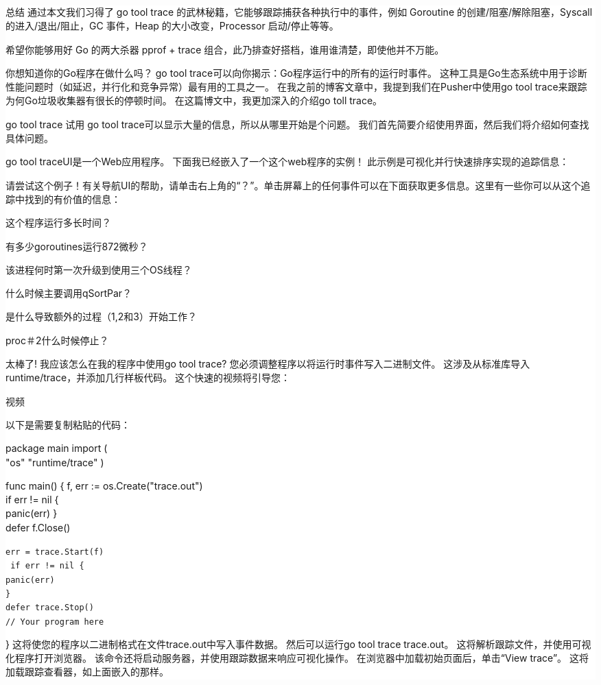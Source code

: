 总结
通过本文我们习得了 go tool trace 的武林秘籍，它能够跟踪捕获各种执行中的事件，例如 Goroutine 的创建/阻塞/解除阻塞，Syscall 的进入/退出/阻止，GC 事件，Heap 的大小改变，Processor 启动/停止等等。

希望你能够用好 Go 的两大杀器 pprof + trace 组合，此乃排查好搭档，谁用谁清楚，即使他并不万能。


你想知道你的Go程序在做什么吗？ go tool trace可以向你揭示：Go程序运行中的所有的运行时事件。 这种工具是Go生态系统中用于诊断性能问题时（如延迟，并行化和竞争异常）最有用的工具之一。 在我之前的博客文章中，我提到我们在Pusher中使用go tool trace来跟踪为何Go垃圾收集器有很长的停顿时间。 在这篇博文中，我更加深入的介绍go toll trace。



go tool trace 试用
go tool trace可以显示大量的信息，所以从哪里开始是个问题。 我们首先简要介绍使用界面，然后我们将介绍如何查找具体问题。



go tool traceUI是一个Web应用程序。 下面我已经嵌入了一个这个web程序的实例！ 此示例是可视化并行快速排序实现的追踪信息：






请尝试这个例子！有关导航UI的帮助，请单击右上角的“？”。单击屏幕上的任何事件可以在下面获取更多信息。这里有一些你可以从这个追踪中找到的有价值的信息：

这个程序运行多长时间？

有多少goroutines运行872微秒？

该进程何时第一次升级到使用三个OS线程？

什么时候主要调用qSortPar？

是什么导致额外的过程（1,2和3）开始工作？

proc＃2什么时候停止？

太棒了! 我应该怎么在我的程序中使用go tool trace?
您必须调整程序以将运行时事件写入二进制文件。 这涉及从标准库导入runtime/trace，并添加几行样板代码。 这个快速的视频将引导您：

视频

以下是需要复制粘贴的代码：

package main
import (	
    "os"
    "runtime/trace"
)

func main() {
    f, err := os.Create("trace.out")	
    if err != nil {		
       panic(err)
    }	
    defer f.Close()

    err = trace.Start(f)
     if err != nil {
 	panic(err)
    }	
    defer trace.Stop()  
    // Your program here
}
这将使您的程序以二进制格式在文件trace.out中写入事件数据。 然后可以运行go tool trace trace.out。 这将解析跟踪文件，并使用可视化程序打开浏览器。 该命令还将启动服务器，并使用跟踪数据来响应可视化操作。 在浏览器中加载初始页面后，单击“View trace”。 这将加载跟踪查看器，如上面嵌入的那样。
